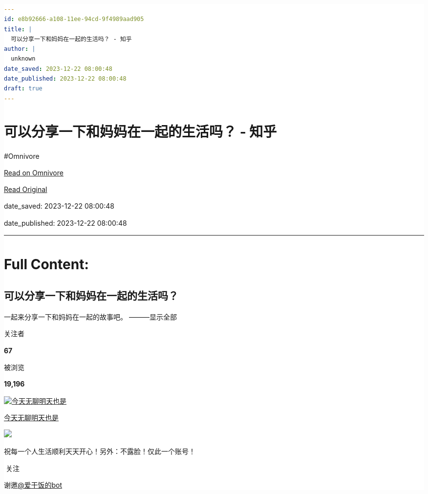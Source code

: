 ```yaml
---
id: e8b92666-a108-11ee-94cd-9f4989aad905
title: |
  可以分享一下和妈妈在一起的生活吗？ - 知乎
author: |
  unknown
date_saved: 2023-12-22 08:00:48
date_published: 2023-12-22 08:00:48
draft: true
---
```


# 可以分享一下和妈妈在一起的生活吗？ - 知乎
#Omnivore

[Read on Omnivore](https://omnivore.app/me/-18c9338a060)

[Read Original](https://www.zhihu.com/question/629885745/answer/3335191661)

date_saved: 2023-12-22 08:00:48

date_published: 2023-12-22 08:00:48

--- 

# Full Content: 

## 可以分享一下和妈妈在一起的生活吗？

一起来分享一下和妈妈在一起的故事吧。 ———显示全部 ​

关注者

**67**

被浏览

**19,196**

[![今天无聊明天也是](https://proxy-prod.omnivore-image-cache.app/0x0,sgYdDoH1cXkzXpNypHYNVXbrqnF-6m3Kv_mYKFlOoSss/https://picx.zhimg.com/v2-310ba7cf86eed22bad0e2e0ff60f3cea_l.jpg?source=2c26e567)](https://www.zhihu.com/people/yi-da-tuo-de-tuo-tuo)

[今天无聊明天也是](https://www.zhihu.com/people/yi-da-tuo-de-tuo-tuo)

​![](https://proxy-prod.omnivore-image-cache.app/0x0,sRpP1H2oa_TfsDLpATwsIt6ipVLRN7HlUZGTch2Ee4JQ/https://picx.zhimg.com/v2-4812630bc27d642f7cafcd6cdeca3d7a.jpg?source=88ceefae)

祝每一个人生活顺利天天开心！另外：不露脸！仅此一个账号！

​ 关注

谢邀[@爱干饭的bot](https://www.zhihu.com/people/74-27-4-10)
